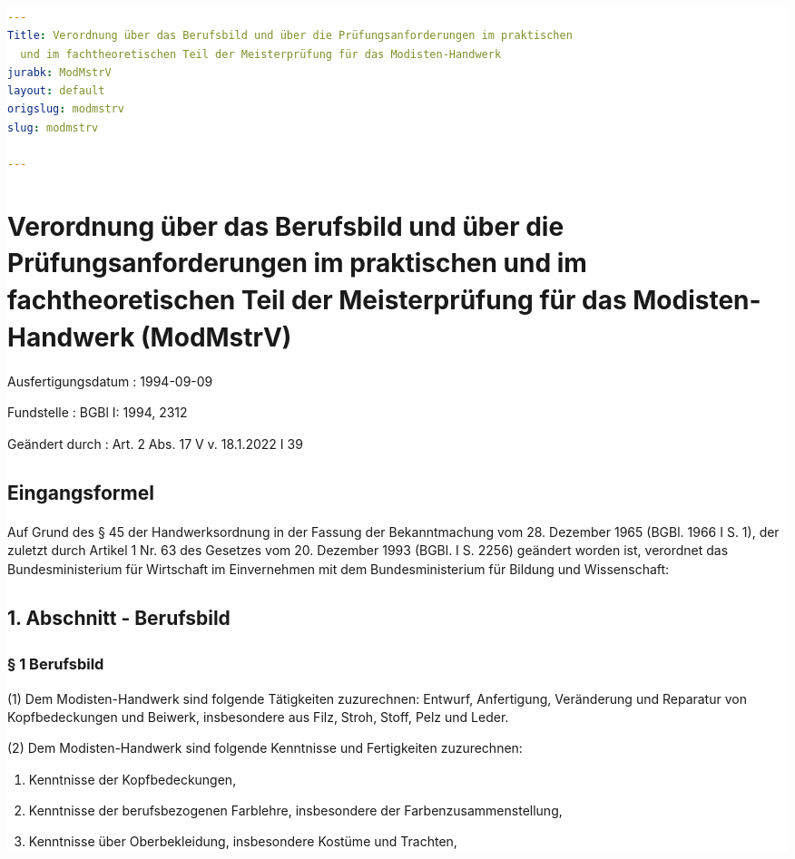 ```yaml
---
Title: Verordnung über das Berufsbild und über die Prüfungsanforderungen im praktischen
  und im fachtheoretischen Teil der Meisterprüfung für das Modisten-Handwerk
jurabk: ModMstrV
layout: default
origslug: modmstrv
slug: modmstrv

---
```


# Verordnung über das Berufsbild und über die Prüfungsanforderungen im praktischen und im fachtheoretischen Teil der Meisterprüfung für das Modisten-Handwerk (ModMstrV)

Ausfertigungsdatum
:   1994-09-09

Fundstelle
:   BGBl I: 1994, 2312

Geändert durch
:   Art. 2 Abs. 17 V v. 18.1.2022 I 39



## Eingangsformel

Auf Grund des § 45 der Handwerksordnung in der Fassung der Bekanntmachung vom 28. Dezember 1965 (BGBl. 1966 I S. 1), der zuletzt durch Artikel 1 Nr. 63 des Gesetzes vom 20. Dezember 1993 (BGBl. I S. 2256) geändert worden ist, verordnet das Bundesministerium für Wirtschaft im Einvernehmen mit dem Bundesministerium für Bildung und Wissenschaft:


## 1. Abschnitt - Berufsbild



### § 1 Berufsbild

(1) Dem Modisten-Handwerk sind folgende Tätigkeiten zuzurechnen:
Entwurf, Anfertigung, Veränderung und Reparatur von Kopfbedeckungen und Beiwerk, insbesondere aus Filz, Stroh, Stoff, Pelz und Leder.

(2) Dem Modisten-Handwerk sind folgende Kenntnisse und Fertigkeiten zuzurechnen:

1.  Kenntnisse der Kopfbedeckungen,


2.  Kenntnisse der berufsbezogenen Farblehre, insbesondere der Farbenzusammenstellung,


3.  Kenntnisse über Oberbekleidung, insbesondere Kostüme und Trachten,

